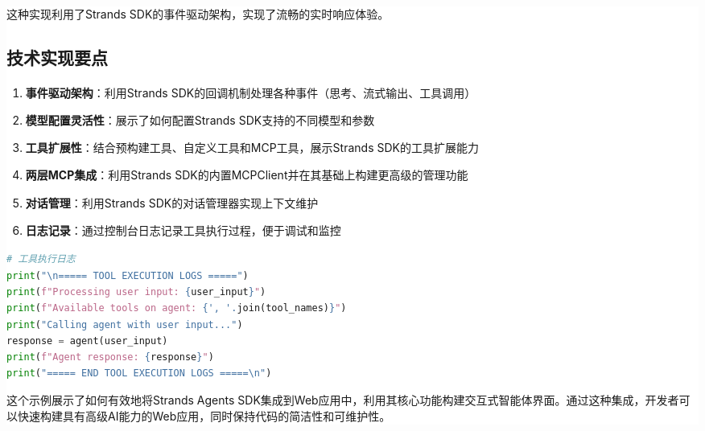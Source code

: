 这种实现利用了Strands SDK的事件驱动架构，实现了流畅的实时响应体验。

## 技术实现要点

1. **事件驱动架构**：利用Strands SDK的回调机制处理各种事件（思考、流式输出、工具调用）

2. **模型配置灵活性**：展示了如何配置Strands SDK支持的不同模型和参数

3. **工具扩展性**：结合预构建工具、自定义工具和MCP工具，展示Strands SDK的工具扩展能力

4. **两层MCP集成**：利用Strands SDK的内置MCPClient并在其基础上构建更高级的管理功能

5. **对话管理**：利用Strands SDK的对话管理器实现上下文维护

6. **日志记录**：通过控制台日志记录工具执行过程，便于调试和监控

```python
# 工具执行日志
print("\n===== TOOL EXECUTION LOGS =====")
print(f"Processing user input: {user_input}")
print(f"Available tools on agent: {', '.join(tool_names)}")
print("Calling agent with user input...")
response = agent(user_input)
print(f"Agent response: {response}")
print("===== END TOOL EXECUTION LOGS =====\n")
```

这个示例展示了如何有效地将Strands Agents SDK集成到Web应用中，利用其核心功能构建交互式智能体界面。通过这种集成，开发者可以快速构建具有高级AI能力的Web应用，同时保持代码的简洁性和可维护性。
